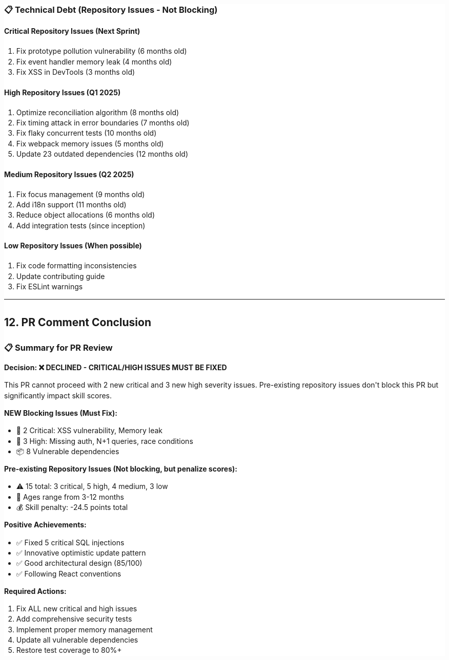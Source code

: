 ### 📋 Technical Debt (Repository Issues - Not Blocking)

#### Critical Repository Issues (Next Sprint)
1. Fix prototype pollution vulnerability (6 months old)
2. Fix event handler memory leak (4 months old)
3. Fix XSS in DevTools (3 months old)

#### High Repository Issues (Q1 2025)
1. Optimize reconciliation algorithm (8 months old)
2. Fix timing attack in error boundaries (7 months old)
3. Fix flaky concurrent tests (10 months old)
4. Fix webpack memory issues (5 months old)
5. Update 23 outdated dependencies (12 months old)

#### Medium Repository Issues (Q2 2025)
1. Fix focus management (9 months old)
2. Add i18n support (11 months old)
3. Reduce object allocations (6 months old)
4. Add integration tests (since inception)

#### Low Repository Issues (When possible)
1. Fix code formatting inconsistencies
2. Update contributing guide
3. Fix ESLint warnings

---

## 12. PR Comment Conclusion

### 📋 Summary for PR Review

**Decision: ❌ DECLINED - CRITICAL/HIGH ISSUES MUST BE FIXED**

This PR cannot proceed with 2 new critical and 3 new high severity issues. Pre-existing repository issues don't block this PR but significantly impact skill scores.

**NEW Blocking Issues (Must Fix):**
- 🚨 2 Critical: XSS vulnerability, Memory leak
- 🚨 3 High: Missing auth, N+1 queries, race conditions
- 📦 8 Vulnerable dependencies

**Pre-existing Repository Issues (Not blocking, but penalize scores):**
- ⚠️ 15 total: 3 critical, 5 high, 4 medium, 3 low
- 📅 Ages range from 3-12 months
- 💰 Skill penalty: -24.5 points total

**Positive Achievements:**
- ✅ Fixed 5 critical SQL injections
- ✅ Innovative optimistic update pattern
- ✅ Good architectural design (85/100)
- ✅ Following React conventions

**Required Actions:**
1. Fix ALL new critical and high issues
2. Add comprehensive security tests
3. Implement proper memory management
4. Update all vulnerable dependencies
5. Restore test coverage to 80%+
